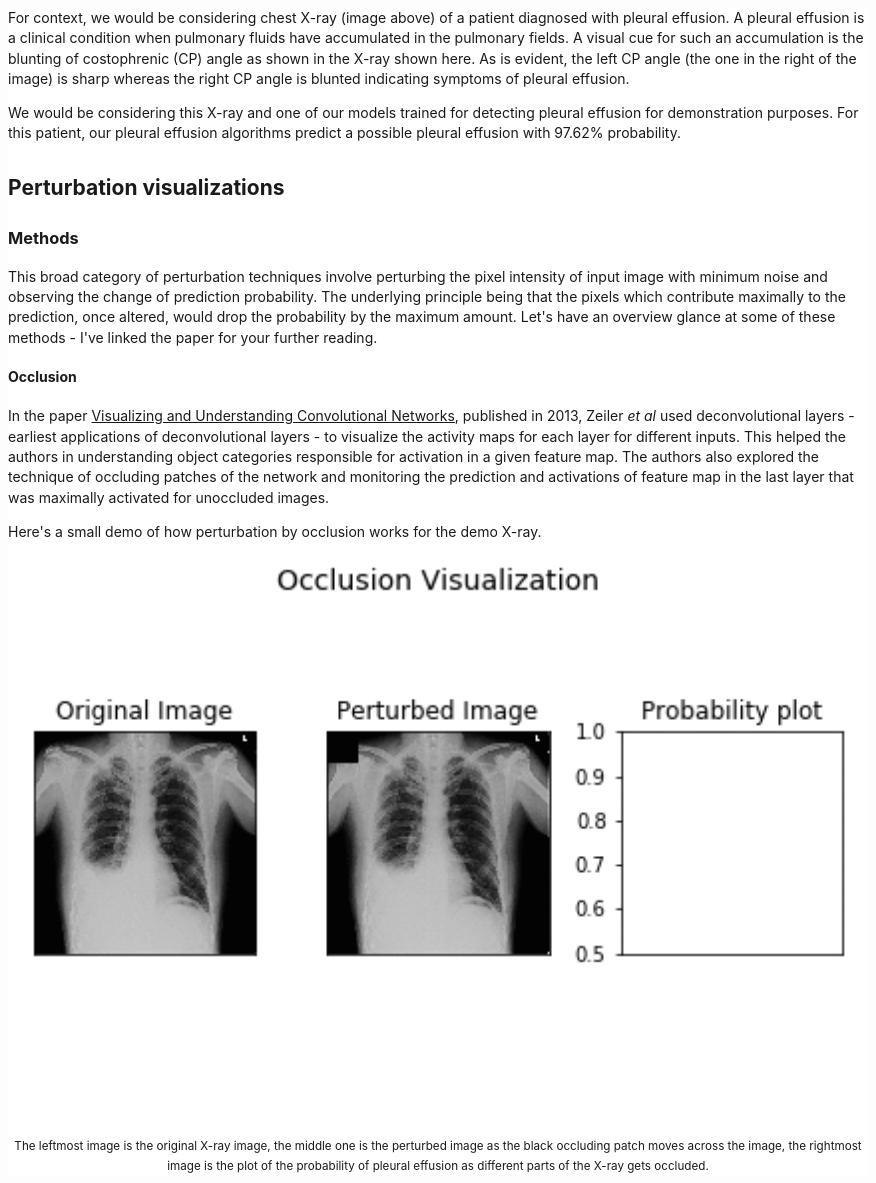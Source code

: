 For context, we would be considering chest X-ray  (image above) of a patient diagnosed with pleural effusion. A pleural effusion is a clinical condition when pulmonary fluids have accumulated in the pulmonary fields. A visual cue for such an accumulation is the blunting of costophrenic (CP) angle as shown in the X-ray shown here. As is evident, the left CP angle (the one in the right of the image) is sharp whereas the right CP angle is blunted indicating symptoms of pleural effusion.

We would be considering this X-ray and one of our models trained for detecting pleural effusion for demonstration purposes. For this patient, our pleural effusion algorithms predict a possible pleural effusion with 97.62% probability.

## Perturbation visualizations

### Methods

This broad category of perturbation techniques involve perturbing the pixel intensity of input image with minimum noise and observing the change of prediction probability. The underlying principle being that the pixels which contribute maximally to the prediction, once altered, would drop the probability by the maximum amount. Let's have an overview glance at some of these methods - I've linked the paper for your further reading.

#### Occlusion

In the paper [Visualizing and Understanding Convolutional Networks](https://arxiv.org/abs/1311.2901), published in 2013, Zeiler *et al* used deconvolutional layers - earliest applications of deconvolutional layers - to visualize the activity maps for each layer for different inputs. This helped the authors in understanding object categories responsible for activation in a given feature map. The authors also explored the technique of occluding patches of the network and monitoring the prediction and activations of feature map in the last layer that was maximally activated for unoccluded images.

Here's a small demo of how perturbation by occlusion works for the demo X-ray.

<p align="center">
    <img  width="100%" src="/assets/images/visualisation/occlusion.gif">
    <br>
    <small>The leftmost image is the original X-ray image, the middle one is the perturbed image as the black occluding patch moves across the image, the rightmost image is the plot of the probability of pleural effusion as different parts of the X-ray gets occluded.</small>
</p>
